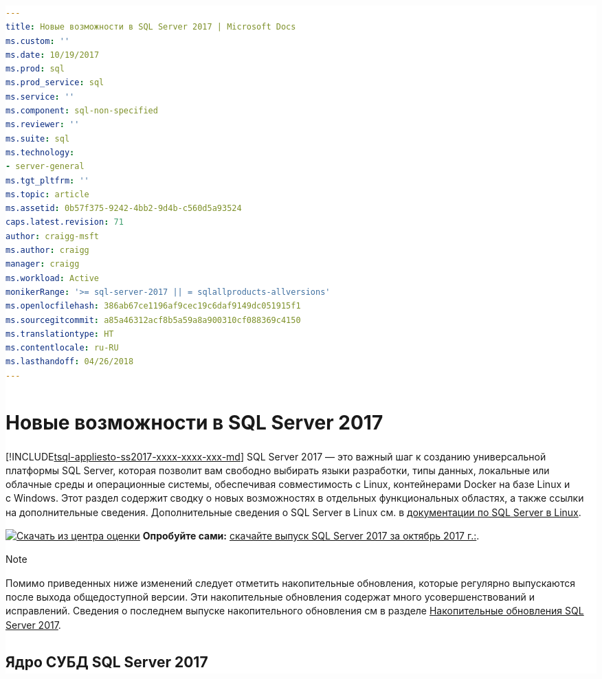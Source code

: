 ```yaml
---
title: Новые возможности в SQL Server 2017 | Microsoft Docs
ms.custom: ''
ms.date: 10/19/2017
ms.prod: sql
ms.prod_service: sql
ms.service: ''
ms.component: sql-non-specified
ms.reviewer: ''
ms.suite: sql
ms.technology:
- server-general
ms.tgt_pltfrm: ''
ms.topic: article
ms.assetid: 0b57f375-9242-4bb2-9d4b-c560d5a93524
caps.latest.revision: 71
author: craigg-msft
ms.author: craigg
manager: craigg
ms.workload: Active
monikerRange: '>= sql-server-2017 || = sqlallproducts-allversions'
ms.openlocfilehash: 386ab67ce1196af9cec19c6daf9149dc051915f1
ms.sourcegitcommit: a85a46312acf8b5a59a8a900310cf088369c4150
ms.translationtype: HT
ms.contentlocale: ru-RU
ms.lasthandoff: 04/26/2018
---
```

# <a name="whats-new-in-sql-server-2017"></a>Новые возможности в SQL Server 2017
[!INCLUDE[tsql-appliesto-ss2017-xxxx-xxxx-xxx-md](../includes/tsql-appliesto-ss2017-xxxx-xxxx-xxx-md.md)]
SQL Server 2017 — это важный шаг к созданию универсальной платформы SQL Server, которая позволит вам свободно выбирать языки разработки, типы данных, локальные или облачные среды и операционные системы, обеспечивая совместимость с Linux, контейнерами Docker на базе Linux и с Windows. Этот раздел содержит сводку о новых возможностях в отдельных функциональных областях, а также ссылки на дополнительные сведения. Дополнительные сведения о SQL Server в Linux см. в [документации по SQL Server в Linux](https://docs.microsoft.com/sql/linux/).

[![Скачать из центра оценки](../includes/media/download2.png)](http://go.microsoft.com/fwlink/?LinkID=829477) **Опробуйте сами:** [скачайте выпуск SQL Server 2017 за октябрь 2017 г.:](http://go.microsoft.com/fwlink/?LinkID=829477).

> [!NOTE]
> Помимо приведенных ниже изменений следует отметить накопительные обновления, которые регулярно выпускаются после выхода общедоступной версии. Эти накопительные обновления содержат много усовершенствований и исправлений. Сведения о последнем выпуске накопительного обновления см в разделе [Накопительные обновления SQL Server 2017](http://aka.ms/sql2017cu).

## <a name="sql-server-2017-database-engine"></a>Ядро СУБД SQL Server 2017
